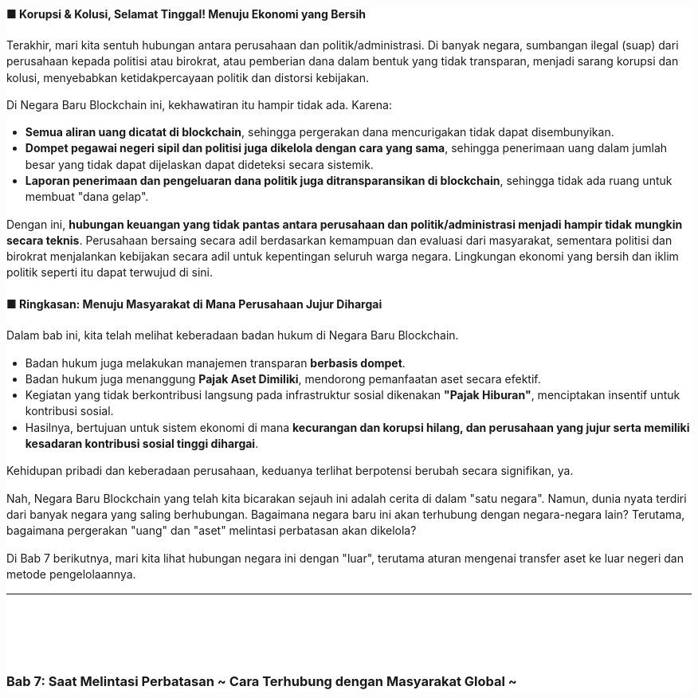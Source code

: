 #### ■ Korupsi & Kolusi, Selamat Tinggal! Menuju Ekonomi yang Bersih

Terakhir, mari kita sentuh hubungan antara perusahaan dan politik/administrasi.
Di banyak negara, sumbangan ilegal (suap) dari perusahaan kepada politisi atau birokrat, atau pemberian dana dalam bentuk yang tidak transparan, menjadi sarang korupsi dan kolusi, menyebabkan ketidakpercayaan politik dan distorsi kebijakan.

Di Negara Baru Blockchain ini, kekhawatiran itu hampir tidak ada. Karena:

- **Semua aliran uang dicatat di blockchain**, sehingga pergerakan dana mencurigakan tidak dapat disembunyikan.
- **Dompet pegawai negeri sipil dan politisi juga dikelola dengan cara yang sama**, sehingga penerimaan uang dalam jumlah besar yang tidak dapat dijelaskan dapat dideteksi secara sistemik.
- **Laporan penerimaan dan pengeluaran dana politik juga ditransparansikan di blockchain**, sehingga tidak ada ruang untuk membuat "dana gelap".

Dengan ini, **hubungan keuangan yang tidak pantas antara perusahaan dan politik/administrasi menjadi hampir tidak mungkin secara teknis**. Perusahaan bersaing secara adil berdasarkan kemampuan dan evaluasi dari masyarakat, sementara politisi dan birokrat menjalankan kebijakan secara adil untuk kepentingan seluruh warga negara. Lingkungan ekonomi yang bersih dan iklim politik seperti itu dapat terwujud di sini.

#### ■ Ringkasan: Menuju Masyarakat di Mana Perusahaan Jujur Dihargai

Dalam bab ini, kita telah melihat keberadaan badan hukum di Negara Baru Blockchain.

- Badan hukum juga melakukan manajemen transparan **berbasis dompet**.
- Badan hukum juga menanggung **Pajak Aset Dimiliki**, mendorong pemanfaatan aset secara efektif.
- Kegiatan yang tidak berkontribusi langsung pada infrastruktur sosial dikenakan **"Pajak Hiburan"**, menciptakan insentif untuk kontribusi sosial.
- Hasilnya, bertujuan untuk sistem ekonomi di mana **kecurangan dan korupsi hilang, dan perusahaan yang jujur serta memiliki kesadaran kontribusi sosial tinggi dihargai**.

Kehidupan pribadi dan keberadaan perusahaan, keduanya terlihat berpotensi berubah secara signifikan, ya.

Nah, Negara Baru Blockchain yang telah kita bicarakan sejauh ini adalah cerita di dalam "satu negara". Namun, dunia nyata terdiri dari banyak negara yang saling berhubungan. Bagaimana negara baru ini akan terhubung dengan negara-negara lain? Terutama, bagaimana pergerakan "uang" dan "aset" melintasi perbatasan akan dikelola?

Di Bab 7 berikutnya, mari kita lihat hubungan negara ini dengan "luar", terutama aturan mengenai transfer aset ke luar negeri dan metode pengelolaannya.

---

<br>
<br>
<br>

### Bab 7: Saat Melintasi Perbatasan ~ Cara Terhubung dengan Masyarakat Global ~
